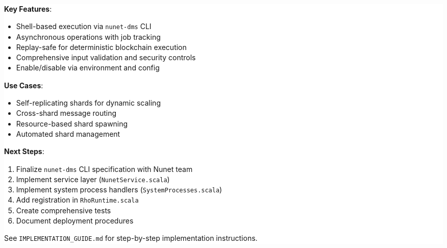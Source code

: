 **Key Features**:
- Shell-based execution via `nunet-dms` CLI
- Asynchronous operations with job tracking
- Replay-safe for deterministic blockchain execution
- Comprehensive input validation and security controls
- Enable/disable via environment and config

**Use Cases**:
- Self-replicating shards for dynamic scaling
- Cross-shard message routing
- Resource-based shard spawning
- Automated shard management

**Next Steps**:
1. Finalize `nunet-dms` CLI specification with Nunet team
2. Implement service layer (`NunetService.scala`)
3. Implement system process handlers (`SystemProcesses.scala`)
4. Add registration in `RhoRuntime.scala`
5. Create comprehensive tests
6. Document deployment procedures

See `IMPLEMENTATION_GUIDE.md` for step-by-step implementation instructions.

